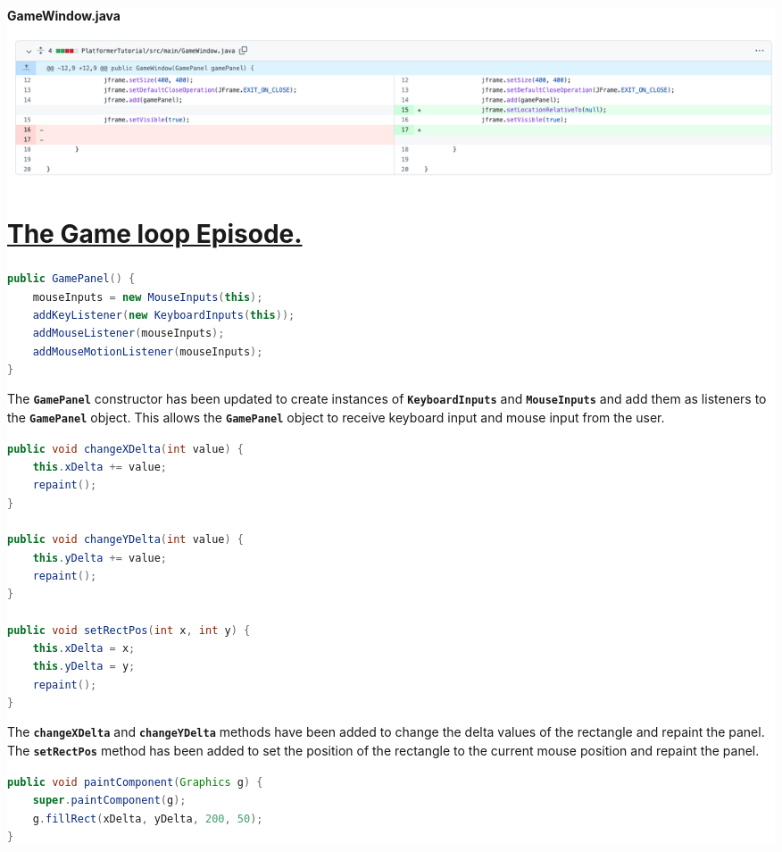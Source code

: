 **GameWindow.java**

![截屏2023-02-20 17.04.38.png](Platformer%20documentation%208fe2f5795710422782a126a1009c1073/%25E6%2588%25AA%25E5%25B1%258F2023-02-20_17.04.38.png)

# [The Game loop Episode.](https://github.com/hingsli/PlatformerTutorial/commit/ad8fcc0bd8df3bb85e1277f66fc70d031fc9c9a7)

```java
public GamePanel() {
    mouseInputs = new MouseInputs(this);
    addKeyListener(new KeyboardInputs(this));
    addMouseListener(mouseInputs);
    addMouseMotionListener(mouseInputs);
}
```

The **`GamePanel`** constructor has been updated to create instances of **`KeyboardInputs`** and **`MouseInputs`** and add them as listeners to the **`GamePanel`** object. This allows the **`GamePanel`** object to receive keyboard input and mouse input from the user.

```java
public void changeXDelta(int value) {
    this.xDelta += value;
    repaint();
}

public void changeYDelta(int value) {
    this.yDelta += value;
    repaint();
}

public void setRectPos(int x, int y) {
    this.xDelta = x;
    this.yDelta = y;
    repaint();
}
```

The **`changeXDelta`** and **`changeYDelta`** methods have been added to change the delta values of the rectangle and repaint the panel. The **`setRectPos`** method has been added to set the position of the rectangle to the current mouse position and repaint the panel.

```java
public void paintComponent(Graphics g) {
    super.paintComponent(g);
    g.fillRect(xDelta, yDelta, 200, 50);
}
```
